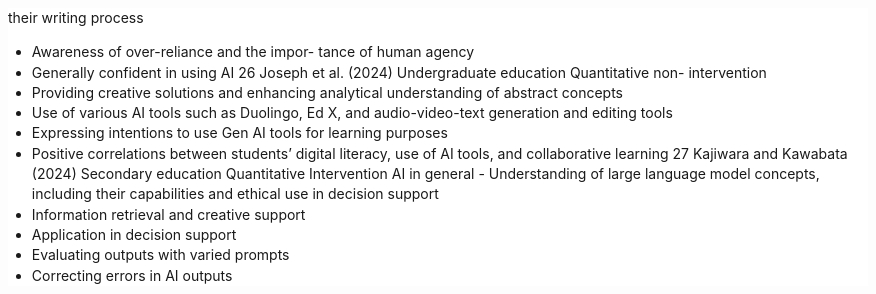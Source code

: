 their writing 
process
- Awareness of 
over-reliance 
and the impor-
tance of human 
agency
- Generally 
confident in 
using AI
26 Joseph et al. (2024) Undergraduate 
education
Quantitative non- 
intervention
​
- Providing 
creative 
solutions and 
enhancing 
analytical 
understanding of 
abstract concepts
- Use of various AI 
tools such as 
Duolingo, Ed X, and 
audio-video-text 
generation and 
editing tools
​
​
- Expressing 
intentions to use 
Gen AI tools for 
learning 
purposes
- Positive 
correlations 
between 
students’ digital 
literacy, use of 
AI tools, and 
collaborative 
learning
27 Kajiwara and 
Kawabata (2024)
Secondary 
education
Quantitative Intervention AI in general - Understanding 
of large language 
model concepts, 
including their 
capabilities and 
ethical use in 
decision support
- Information 
retrieval and 
creative support
- Application in 
decision support
- Evaluating outputs 
with varied 
prompts
- Correcting errors 
in AI outputs